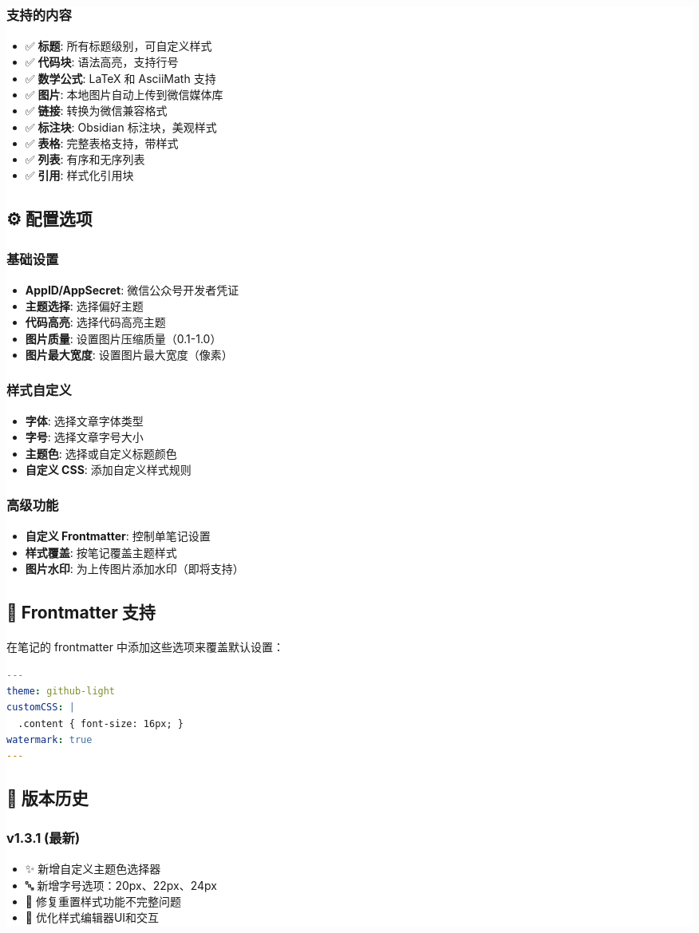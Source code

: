 ### 支持的内容

- ✅ **标题**: 所有标题级别，可自定义样式
- ✅ **代码块**: 语法高亮，支持行号
- ✅ **数学公式**: LaTeX 和 AsciiMath 支持
- ✅ **图片**: 本地图片自动上传到微信媒体库
- ✅ **链接**: 转换为微信兼容格式
- ✅ **标注块**: Obsidian 标注块，美观样式
- ✅ **表格**: 完整表格支持，带样式
- ✅ **列表**: 有序和无序列表
- ✅ **引用**: 样式化引用块

## ⚙️ 配置选项

### 基础设置

- **AppID/AppSecret**: 微信公众号开发者凭证
- **主题选择**: 选择偏好主题
- **代码高亮**: 选择代码高亮主题
- **图片质量**: 设置图片压缩质量（0.1-1.0）
- **图片最大宽度**: 设置图片最大宽度（像素）

### 样式自定义

- **字体**: 选择文章字体类型
- **字号**: 选择文章字号大小
- **主题色**: 选择或自定义标题颜色
- **自定义 CSS**: 添加自定义样式规则

### 高级功能

- **自定义 Frontmatter**: 控制单笔记设置
- **样式覆盖**: 按笔记覆盖主题样式
- **图片水印**: 为上传图片添加水印（即将支持）

## 📝 Frontmatter 支持

在笔记的 frontmatter 中添加这些选项来覆盖默认设置：

```yaml
---
theme: github-light
customCSS: |
  .content { font-size: 16px; }
watermark: true
---
```

## 🎯 版本历史

### v1.3.1 (最新)
- ✨ 新增自定义主题色选择器
- 🔤 新增字号选项：20px、22px、24px
- 🐛 修复重置样式功能不完整问题
- 🎨 优化样式编辑器UI和交互
